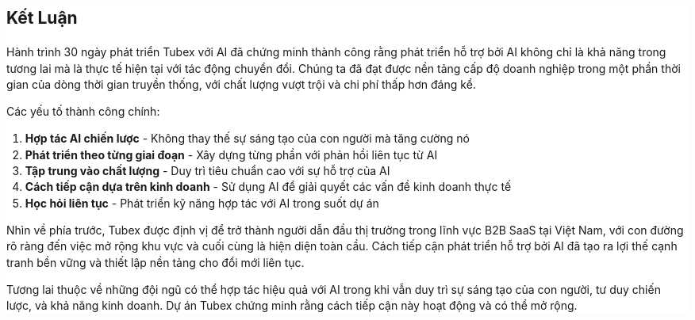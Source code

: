 ## Kết Luận

Hành trình 30 ngày phát triển Tubex với AI đã chứng minh thành công rằng phát triển hỗ trợ bởi AI không chỉ là khả năng trong tương lai mà là thực tế hiện tại với tác động chuyển đổi. Chúng ta đã đạt được nền tảng cấp độ doanh nghiệp trong một phần thời gian của dòng thời gian truyền thống, với chất lượng vượt trội và chi phí thấp hơn đáng kể.

Các yếu tố thành công chính:
1. **Hợp tác AI chiến lược** - Không thay thế sự sáng tạo của con người mà tăng cường nó
2. **Phát triển theo từng giai đoạn** - Xây dựng từng phần với phản hồi liên tục từ AI
3. **Tập trung vào chất lượng** - Duy trì tiêu chuẩn cao với sự hỗ trợ của AI
4. **Cách tiếp cận dựa trên kinh doanh** - Sử dụng AI để giải quyết các vấn đề kinh doanh thực tế
5. **Học hỏi liên tục** - Phát triển kỹ năng hợp tác với AI trong suốt dự án

Nhìn về phía trước, Tubex được định vị để trở thành người dẫn đầu thị trường trong lĩnh vực B2B SaaS tại Việt Nam, với con đường rõ ràng đến việc mở rộng khu vực và cuối cùng là hiện diện toàn cầu. Cách tiếp cận phát triển hỗ trợ bởi AI đã tạo ra lợi thế cạnh tranh bền vững và thiết lập nền tảng cho đổi mới liên tục.

Tương lai thuộc về những đội ngũ có thể hợp tác hiệu quả với AI trong khi vẫn duy trì sự sáng tạo của con người, tư duy chiến lược, và khả năng kinh doanh. Dự án Tubex chứng minh rằng cách tiếp cận này hoạt động và có thể mở rộng.
